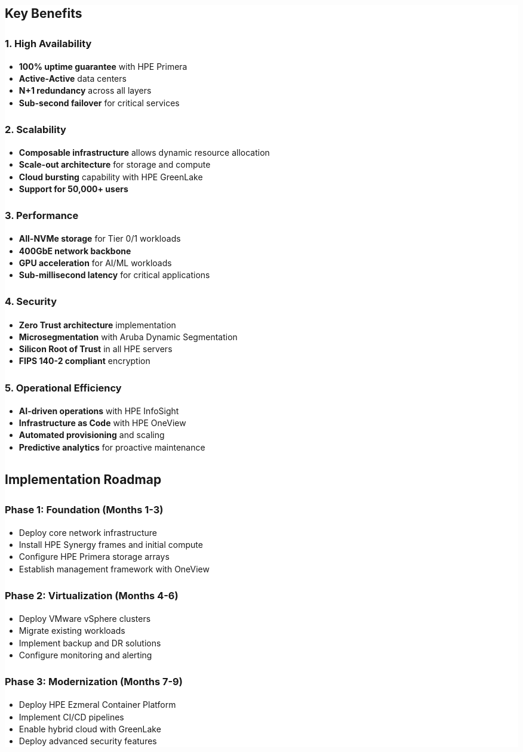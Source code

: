 
## Key Benefits

### 1. High Availability
- **100% uptime guarantee** with HPE Primera
- **Active-Active** data centers
- **N+1 redundancy** across all layers
- **Sub-second failover** for critical services

### 2. Scalability
- **Composable infrastructure** allows dynamic resource allocation
- **Scale-out architecture** for storage and compute
- **Cloud bursting** capability with HPE GreenLake
- **Support for 50,000+ users**

### 3. Performance
- **All-NVMe storage** for Tier 0/1 workloads
- **400GbE network backbone**
- **GPU acceleration** for AI/ML workloads
- **Sub-millisecond latency** for critical applications

### 4. Security
- **Zero Trust architecture** implementation
- **Microsegmentation** with Aruba Dynamic Segmentation
- **Silicon Root of Trust** in all HPE servers
- **FIPS 140-2 compliant** encryption

### 5. Operational Efficiency
- **AI-driven operations** with HPE InfoSight
- **Infrastructure as Code** with HPE OneView
- **Automated provisioning** and scaling
- **Predictive analytics** for proactive maintenance

## Implementation Roadmap

### Phase 1: Foundation (Months 1-3)
- Deploy core network infrastructure
- Install HPE Synergy frames and initial compute
- Configure HPE Primera storage arrays
- Establish management framework with OneView

### Phase 2: Virtualization (Months 4-6)
- Deploy VMware vSphere clusters
- Migrate existing workloads
- Implement backup and DR solutions
- Configure monitoring and alerting

### Phase 3: Modernization (Months 7-9)
- Deploy HPE Ezmeral Container Platform
- Implement CI/CD pipelines
- Enable hybrid cloud with GreenLake
- Deploy advanced security features
